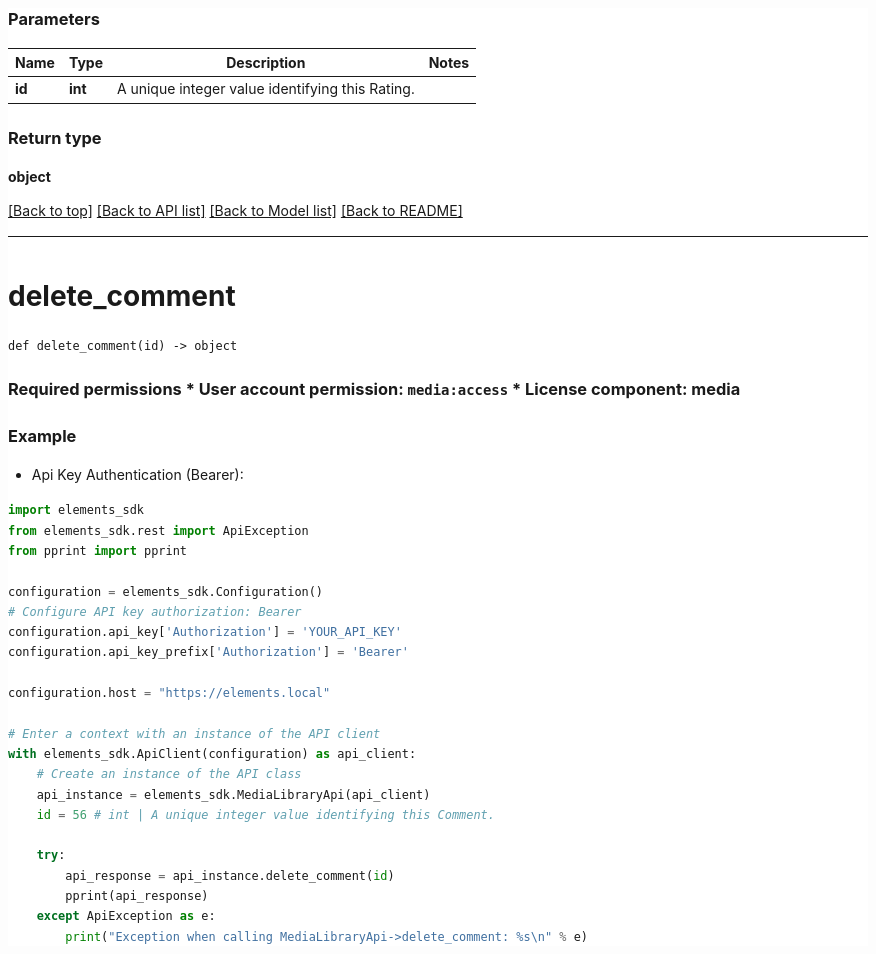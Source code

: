 
### Parameters

Name | Type | Description  | Notes
------------- | ------------- | ------------- | -------------
 **id** | **int**| A unique integer value identifying this Rating. | 

### Return type

**object**

[[Back to top]](#) [[Back to API list]](../#documentation-for-api-endpoints) [[Back to Model list]](../#documentation-for-models) [[Back to README]](../)


***

# **delete_comment**

    def delete_comment(id) -> object 



### Required permissions    * User account permission: `media:access`   * License component: media 

### Example

* Api Key Authentication (Bearer):

```python
import elements_sdk
from elements_sdk.rest import ApiException
from pprint import pprint

configuration = elements_sdk.Configuration()
# Configure API key authorization: Bearer
configuration.api_key['Authorization'] = 'YOUR_API_KEY'
configuration.api_key_prefix['Authorization'] = 'Bearer'

configuration.host = "https://elements.local"

# Enter a context with an instance of the API client
with elements_sdk.ApiClient(configuration) as api_client:
    # Create an instance of the API class
    api_instance = elements_sdk.MediaLibraryApi(api_client)
    id = 56 # int | A unique integer value identifying this Comment.

    try:
        api_response = api_instance.delete_comment(id)
        pprint(api_response)
    except ApiException as e:
        print("Exception when calling MediaLibraryApi->delete_comment: %s\n" % e)
```
